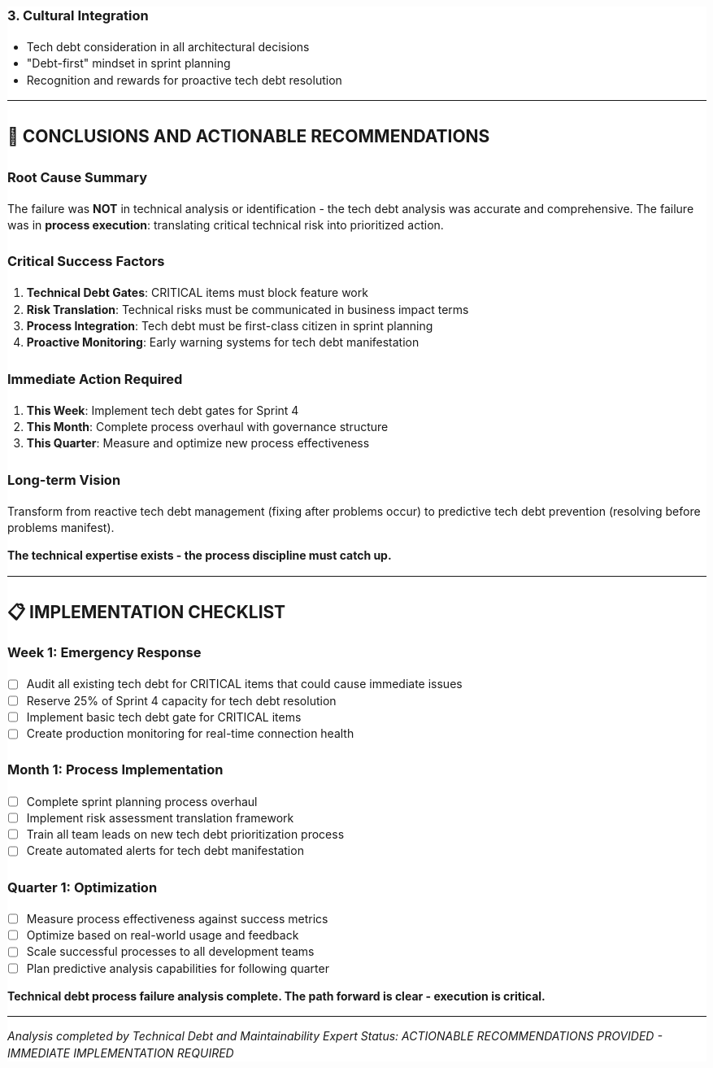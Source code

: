 ### **3. Cultural Integration**
- Tech debt consideration in all architectural decisions
- "Debt-first" mindset in sprint planning
- Recognition and rewards for proactive tech debt resolution

---

## 🎯 **CONCLUSIONS AND ACTIONABLE RECOMMENDATIONS**

### **Root Cause Summary**
The failure was **NOT** in technical analysis or identification - the tech debt analysis was accurate and comprehensive. The failure was in **process execution**: translating critical technical risk into prioritized action.

### **Critical Success Factors**
1. **Technical Debt Gates**: CRITICAL items must block feature work
2. **Risk Translation**: Technical risks must be communicated in business impact terms
3. **Process Integration**: Tech debt must be first-class citizen in sprint planning
4. **Proactive Monitoring**: Early warning systems for tech debt manifestation

### **Immediate Action Required**
1. **This Week**: Implement tech debt gates for Sprint 4
2. **This Month**: Complete process overhaul with governance structure
3. **This Quarter**: Measure and optimize new process effectiveness

### **Long-term Vision**
Transform from reactive tech debt management (fixing after problems occur) to predictive tech debt prevention (resolving before problems manifest).

**The technical expertise exists - the process discipline must catch up.**

---

## 📋 **IMPLEMENTATION CHECKLIST**

### **Week 1: Emergency Response**
- [ ] Audit all existing tech debt for CRITICAL items that could cause immediate issues
- [ ] Reserve 25% of Sprint 4 capacity for tech debt resolution
- [ ] Implement basic tech debt gate for CRITICAL items
- [ ] Create production monitoring for real-time connection health

### **Month 1: Process Implementation**
- [ ] Complete sprint planning process overhaul
- [ ] Implement risk assessment translation framework
- [ ] Train all team leads on new tech debt prioritization process
- [ ] Create automated alerts for tech debt manifestation

### **Quarter 1: Optimization**
- [ ] Measure process effectiveness against success metrics
- [ ] Optimize based on real-world usage and feedback
- [ ] Scale successful processes to all development teams
- [ ] Plan predictive analysis capabilities for following quarter

**Technical debt process failure analysis complete. The path forward is clear - execution is critical.**

---

*Analysis completed by Technical Debt and Maintainability Expert*
*Status: ACTIONABLE RECOMMENDATIONS PROVIDED - IMMEDIATE IMPLEMENTATION REQUIRED*
